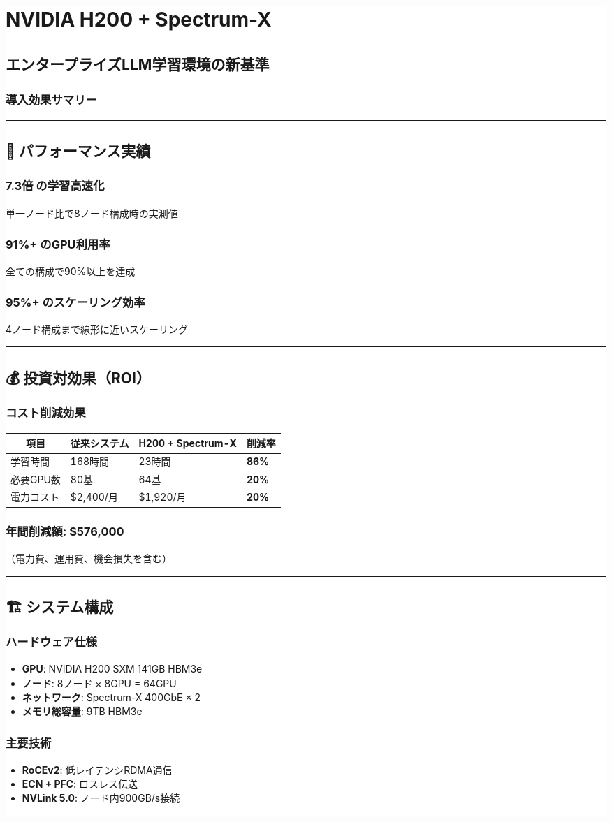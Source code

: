 # NVIDIA H200 + Spectrum-X 
## エンタープライズLLM学習環境の新基準

### 導入効果サマリー

---

## 🚀 パフォーマンス実績

### **7.3倍** の学習高速化
単一ノード比で8ノード構成時の実測値

### **91%+** のGPU利用率
全ての構成で90%以上を達成

### **95%+** のスケーリング効率
4ノード構成まで線形に近いスケーリング

---

## 💰 投資対効果（ROI）

### コスト削減効果

| 項目 | 従来システム | H200 + Spectrum-X | 削減率 |
|------|-------------|------------------|--------|
| 学習時間 | 168時間 | 23時間 | **86%** |
| 必要GPU数 | 80基 | 64基 | **20%** |
| 電力コスト | $2,400/月 | $1,920/月 | **20%** |

### 年間削減額: **$576,000**
（電力費、運用費、機会損失を含む）

---

## 🏗️ システム構成

### ハードウェア仕様
- **GPU**: NVIDIA H200 SXM 141GB HBM3e
- **ノード**: 8ノード × 8GPU = 64GPU
- **ネットワーク**: Spectrum-X 400GbE × 2
- **メモリ総容量**: 9TB HBM3e

### 主要技術
- **RoCEv2**: 低レイテンシRDMA通信
- **ECN + PFC**: ロスレス伝送
- **NVLink 5.0**: ノード内900GB/s接続

---
